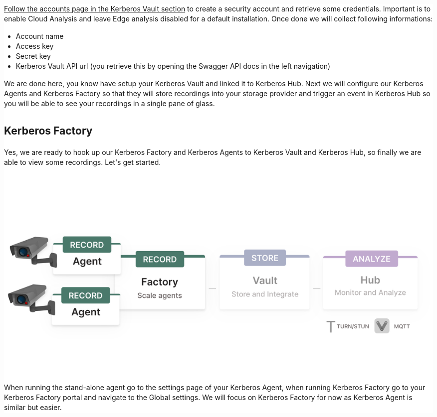 [Follow the accounts page in the Kerberos Vault section](vault/accounts/) to create a security account and retrieve some credentials. Important is to enable Cloud Analysis and leave Edge analysis disabled for a default installation. Once done we will collect following informations:

- Account name
- Access key
- Secret key
- Kerberos Vault API url (you retrieve this by opening the Swagger API docs in the left navigation)

We are done here, you know have setup your Kerberos Vault and linked it to Kerberos Hub. Next we will configure our Kerberos Agents and Kerberos Factory so that they will store recordings into your storage provider and trigger an event in Kerberos Hub so you will be able to see your recordings in a single pane of glass.

## Kerberos Factory

Yes, we are ready to hook up our Kerberos Factory and Kerberos Agents to Kerberos Vault and Kerberos Hub, so finally we are able to view some recordings. Let's get started.

![Kerberos Factory and components](./kerberos-factory-architecture.svg)

 When running the stand-alone agent go to the settings page of your Kerberos Agent, when running Kerberos Factory go to your Kerberos Factory portal and navigate to the Global settings. We will focus on Kerberos Factory for now as Kerberos Agent is similar but easier.

